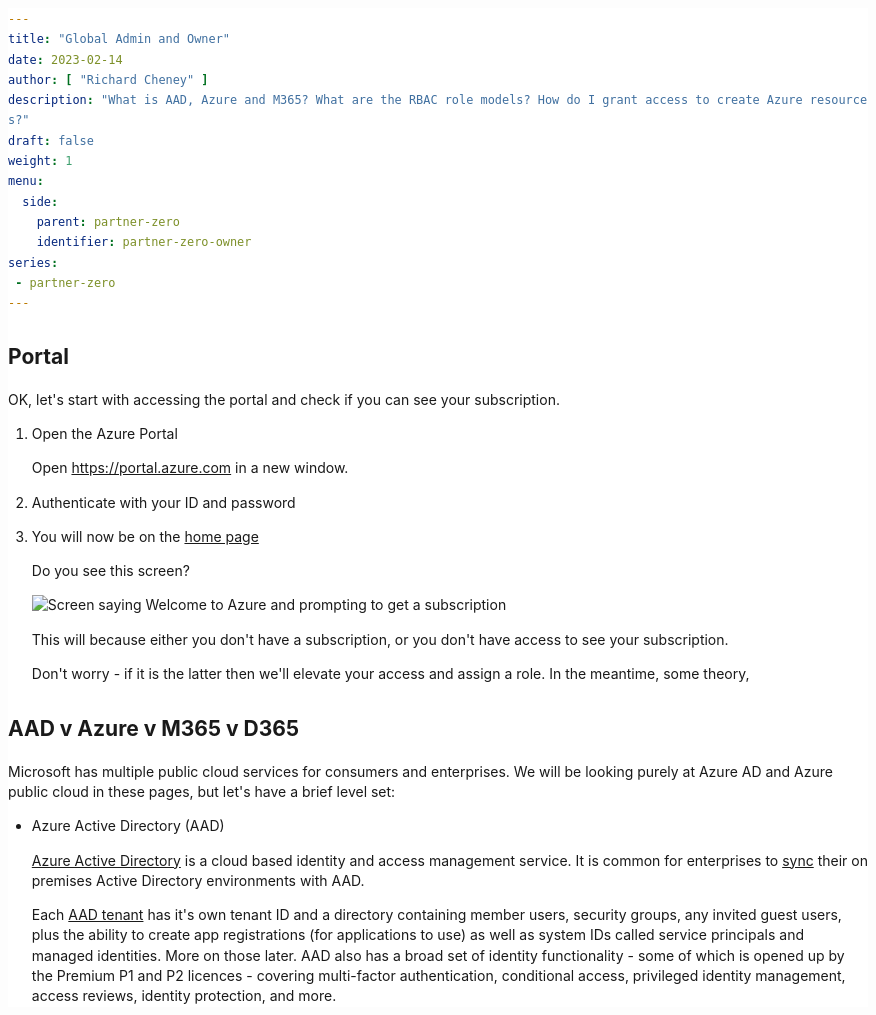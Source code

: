 ```yaml
---
title: "Global Admin and Owner"
date: 2023-02-14
author: [ "Richard Cheney" ]
description: "What is AAD, Azure and M365? What are the RBAC role models? How do I grant access to create Azure resources?"
draft: false
weight: 1
menu:
  side:
    parent: partner-zero
    identifier: partner-zero-owner
series:
 - partner-zero
---
```


## Portal

OK, let's start with accessing the portal and check if you can see your subscription.

1. Open the Azure Portal

    Open <https://portal.azure.com> in a new window.

1. Authenticate with your ID and password
1. You will now be on the [home page](https://portal.azure.com/#home)

    Do you see this screen?

    ![Screen saying Welcome to Azure and prompting to get a subscription](/partner/day_zero/images/nosubscriptions.png)

    This will because either you don't have a subscription, or you don't have access to see your subscription.

    Don't worry - if it is the latter then we'll elevate your access and assign a role. In the meantime, some theory,

## AAD v Azure v M365 v D365

Microsoft has multiple public cloud services for consumers and enterprises. We will be looking purely at Azure AD and Azure public cloud in these pages, but let's have a brief level set:

* Azure Active Directory (AAD)

  [Azure Active Directory](https://learn.microsoft.com/azure/active-directory/fundamentals/active-directory-whatis) is a cloud based identity and access management service. It is common for enterprises to [sync](https://learn.microsoft.com/azure/active-directory/cloud-sync/what-is-cloud-sync) their on premises Active Directory environments with AAD.

  Each [AAD tenant](https://portal.azure.com/#view/Microsoft_AAD_IAM/ActiveDirectoryMenuBlade/~/Overview) has it's own tenant ID and a directory containing member users, security groups, any invited guest users, plus the ability to create app registrations (for applications to use) as well as system IDs called service principals and managed identities. More on those later. AAD also has a broad set of identity functionality - some of which is opened up by the Premium P1 and P2 licences - covering multi-factor authentication, conditional access, privileged identity management, access reviews, identity protection, and more.
